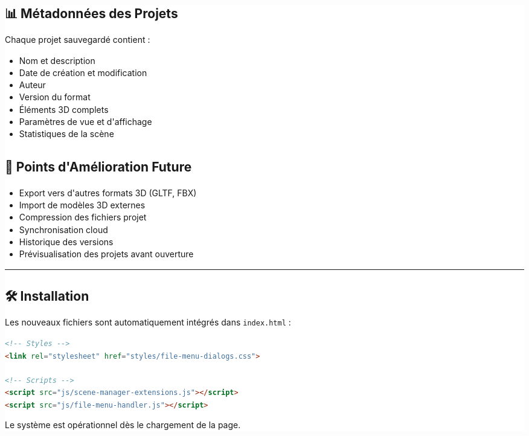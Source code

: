 ## 📊 Métadonnées des Projets

Chaque projet sauvegardé contient :
- Nom et description
- Date de création et modification
- Auteur
- Version du format
- Éléments 3D complets
- Paramètres de vue et d'affichage
- Statistiques de la scène

## 🎯 Points d'Amélioration Future

- Export vers d'autres formats 3D (GLTF, FBX)
- Import de modèles 3D externes
- Compression des fichiers projet
- Synchronisation cloud
- Historique des versions
- Prévisualisation des projets avant ouverture

---

## 🛠️ Installation

Les nouveaux fichiers sont automatiquement intégrés dans `index.html` :

```html
<!-- Styles -->
<link rel="stylesheet" href="styles/file-menu-dialogs.css">

<!-- Scripts -->
<script src="js/scene-manager-extensions.js"></script>
<script src="js/file-menu-handler.js"></script>
```

Le système est opérationnel dès le chargement de la page.
